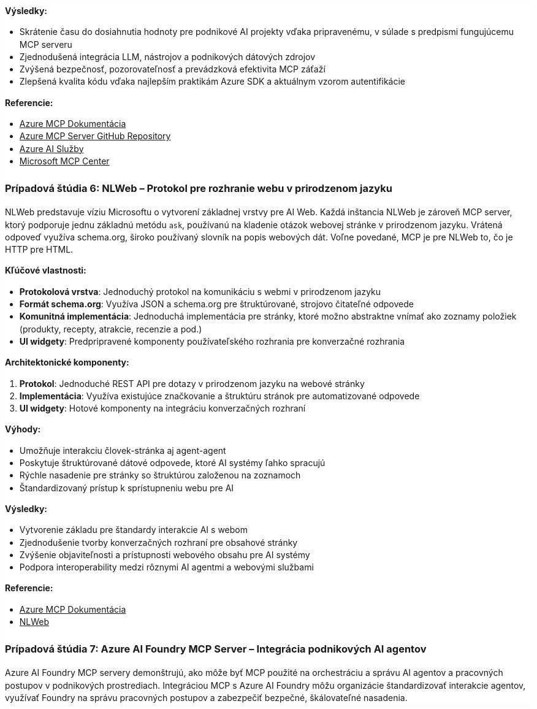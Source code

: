 **Výsledky:**  
- Skrátenie času do dosiahnutia hodnoty pre podnikové AI projekty vďaka pripravenému, v súlade s predpismi fungujúcemu MCP serveru  
- Zjednodušená integrácia LLM, nástrojov a podnikových dátových zdrojov  
- Zvýšená bezpečnosť, pozorovateľnosť a prevádzková efektivita MCP záťaží  
- Zlepšená kvalita kódu vďaka najlepším praktikám Azure SDK a aktuálnym vzorom autentifikácie

**Referencie:**  
- [Azure MCP Dokumentácia](https://aka.ms/azmcp)
- [Azure MCP Server GitHub Repository](https://github.com/Azure/azure-mcp)
- [Azure AI Služby](https://azure.microsoft.com/en-us/products/ai-services/)
- [Microsoft MCP Center](https://mcp.azure.com)

### Prípadová štúdia 6: NLWeb – Protokol pre rozhranie webu v prirodzenom jazyku

NLWeb predstavuje víziu Microsoftu o vytvorení základnej vrstvy pre AI Web. Každá inštancia NLWeb je zároveň MCP server, ktorý podporuje jednu základnú metódu `ask`, používanú na kladenie otázok webovej stránke v prirodzenom jazyku. Vrátená odpoveď využíva schema.org, široko používaný slovník na popis webových dát. Voľne povedané, MCP je pre NLWeb to, čo je HTTP pre HTML.

**Kľúčové vlastnosti:**
- **Protokolová vrstva**: Jednoduchý protokol na komunikáciu s webmi v prirodzenom jazyku  
- **Formát schema.org**: Využíva JSON a schema.org pre štruktúrované, strojovo čitateľné odpovede  
- **Komunitná implementácia**: Jednoduchá implementácia pre stránky, ktoré možno abstraktne vnímať ako zoznamy položiek (produkty, recepty, atrakcie, recenzie a pod.)  
- **UI widgety**: Predpripravené komponenty používateľského rozhrania pre konverzačné rozhrania  

**Architektonické komponenty:**
1. **Protokol**: Jednoduché REST API pre dotazy v prirodzenom jazyku na webové stránky  
2. **Implementácia**: Využíva existujúce značkovanie a štruktúru stránok pre automatizované odpovede  
3. **UI widgety**: Hotové komponenty na integráciu konverzačných rozhraní  

**Výhody:**
- Umožňuje interakciu človek-stránka aj agent-agent  
- Poskytuje štruktúrované dátové odpovede, ktoré AI systémy ľahko spracujú  
- Rýchle nasadenie pre stránky so štruktúrou založenou na zoznamoch  
- Štandardizovaný prístup k sprístupneniu webu pre AI  

**Výsledky:**
- Vytvorenie základu pre štandardy interakcie AI s webom  
- Zjednodušenie tvorby konverzačných rozhraní pre obsahové stránky  
- Zvýšenie objaviteľnosti a prístupnosti webového obsahu pre AI systémy  
- Podpora interoperability medzi rôznymi AI agentmi a webovými službami  

**Referencie:**  
- [Azure MCP Dokumentácia](https://aka.ms/azmcp)
- [NLWeb](https://github.com/microsoft/NlWeb)

### Prípadová štúdia 7: Azure AI Foundry MCP Server – Integrácia podnikových AI agentov

Azure AI Foundry MCP servery demonštrujú, ako môže byť MCP použité na orchestráciu a správu AI agentov a pracovných postupov v podnikových prostrediach. Integráciou MCP s Azure AI Foundry môžu organizácie štandardizovať interakcie agentov, využívať Foundry na správu pracovných postupov a zabezpečiť bezpečné, škálovateľné nasadenia.
